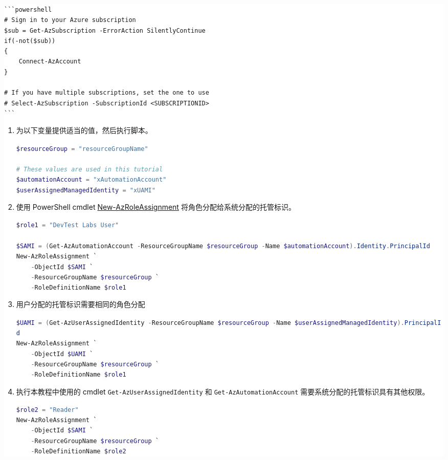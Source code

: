     ```powershell
    # Sign in to your Azure subscription
    $sub = Get-AzSubscription -ErrorAction SilentlyContinue
    if(-not($sub))
    {
        Connect-AzAccount
    }
    
    # If you have multiple subscriptions, set the one to use
    # Select-AzSubscription -SubscriptionId <SUBSCRIPTIONID>
    ```

1. 为以下变量提供适当的值，然后执行脚本。

    ```powershell
    $resourceGroup = "resourceGroupName"
    
    # These values are used in this tutorial
    $automationAccount = "xAutomationAccount"
    $userAssignedManagedIdentity = "xUAMI"
    ```

1. 使用 PowerShell cmdlet [New-AzRoleAssignment](/powershell/module/az.resources/new-azroleassignment) 将角色分配给系统分配的托管标识。

    ```powershell
    $role1 = "DevTest Labs User"
    
    $SAMI = (Get-AzAutomationAccount -ResourceGroupName $resourceGroup -Name $automationAccount).Identity.PrincipalId
    New-AzRoleAssignment `
        -ObjectId $SAMI `
        -ResourceGroupName $resourceGroup `
        -RoleDefinitionName $role1
    ```

1. 用户分配的托管标识需要相同的角色分配

    ```powershell
    $UAMI = (Get-AzUserAssignedIdentity -ResourceGroupName $resourceGroup -Name $userAssignedManagedIdentity).PrincipalId
    New-AzRoleAssignment `
        -ObjectId $UAMI `
        -ResourceGroupName $resourceGroup `
        -RoleDefinitionName $role1
    ```

1. 执行本教程中使用的 cmdlet `Get-AzUserAssignedIdentity` 和 `Get-AzAutomationAccount` 需要系统分配的托管标识具有其他权限。

    ```powershell
    $role2 = "Reader"
    New-AzRoleAssignment `
        -ObjectId $SAMI `
        -ResourceGroupName $resourceGroup `
        -RoleDefinitionName $role2
    ```
